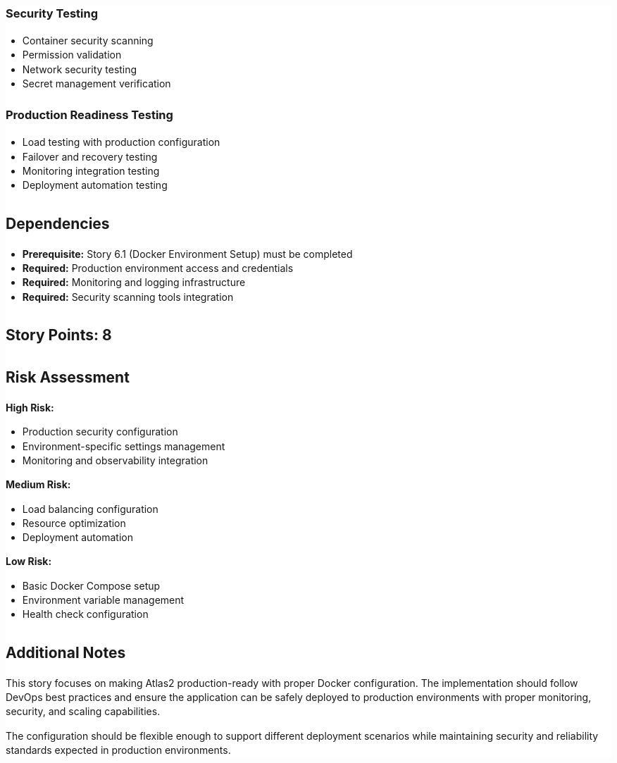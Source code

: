 ### Security Testing
- Container security scanning
- Permission validation
- Network security testing
- Secret management verification

### Production Readiness Testing
- Load testing with production configuration
- Failover and recovery testing
- Monitoring integration testing
- Deployment automation testing

## Dependencies

- **Prerequisite:** Story 6.1 (Docker Environment Setup) must be completed
- **Required:** Production environment access and credentials
- **Required:** Monitoring and logging infrastructure
- **Required:** Security scanning tools integration

## Story Points: 8

## Risk Assessment

**High Risk:**
- Production security configuration
- Environment-specific settings management
- Monitoring and observability integration

**Medium Risk:**
- Load balancing configuration
- Resource optimization
- Deployment automation

**Low Risk:**
- Basic Docker Compose setup
- Environment variable management
- Health check configuration

## Additional Notes

This story focuses on making Atlas2 production-ready with proper Docker configuration. The implementation should follow DevOps best practices and ensure the application can be safely deployed to production environments with proper monitoring, security, and scaling capabilities.

The configuration should be flexible enough to support different deployment scenarios while maintaining security and reliability standards expected in production environments.